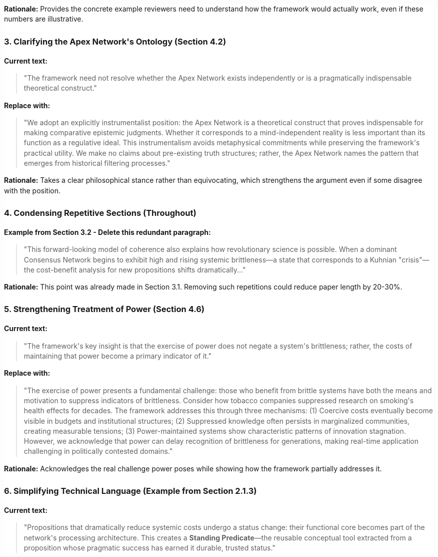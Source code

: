 **Rationale:** Provides the concrete example reviewers need to understand how the framework would actually work, even if these numbers are illustrative.

### 3. Clarifying the Apex Network's Ontology (Section 4.2)

**Current text:**
> "The framework need not resolve whether the Apex Network exists independently or is a pragmatically indispensable theoretical construct."

**Replace with:**
> "We adopt an explicitly instrumentalist position: the Apex Network is a theoretical construct that proves indispensable for making comparative epistemic judgments. Whether it corresponds to a mind-independent reality is less important than its function as a regulative ideal. This instrumentalism avoids metaphysical commitments while preserving the framework's practical utility. We make no claims about pre-existing truth structures; rather, the Apex Network names the pattern that emerges from historical filtering processes."

**Rationale:** Takes a clear philosophical stance rather than equivocating, which strengthens the argument even if some disagree with the position.

### 4. Condensing Repetitive Sections (Throughout)

**Example from Section 3.2 - Delete this redundant paragraph:**
> "This forward-looking model of coherence also explains how revolutionary science is possible. When a dominant Consensus Network begins to exhibit high and rising systemic brittleness—a state that corresponds to a Kuhnian "crisis"—the cost-benefit analysis for new propositions shifts dramatically..."

**Rationale:** This point was already made in Section 3.1. Removing such repetitions could reduce paper length by 20-30%.

### 5. Strengthening Treatment of Power (Section 4.6)

**Current text:**
> "The framework's key insight is that the exercise of power does not negate a system's brittleness; rather, the costs of maintaining that power become a primary indicator of it."

**Replace with:**
> "The exercise of power presents a fundamental challenge: those who benefit from brittle systems have both the means and motivation to suppress indicators of brittleness. Consider how tobacco companies suppressed research on smoking's health effects for decades. The framework addresses this through three mechanisms: (1) Coercive costs eventually become visible in budgets and institutional structures; (2) Suppressed knowledge often persists in marginalized communities, creating measurable tensions; (3) Power-maintained systems show characteristic patterns of innovation stagnation. However, we acknowledge that power can delay recognition of brittleness for generations, making real-time application challenging in politically contested domains."

**Rationale:** Acknowledges the real challenge power poses while showing how the framework partially addresses it.

### 6. Simplifying Technical Language (Example from Section 2.1.3)

**Current text:**
> "Propositions that dramatically reduce systemic costs undergo a status change: their functional core becomes part of the network's processing architecture. This creates a **Standing Predicate**—the reusable conceptual tool extracted from a proposition whose pragmatic success has earned it durable, trusted status."
